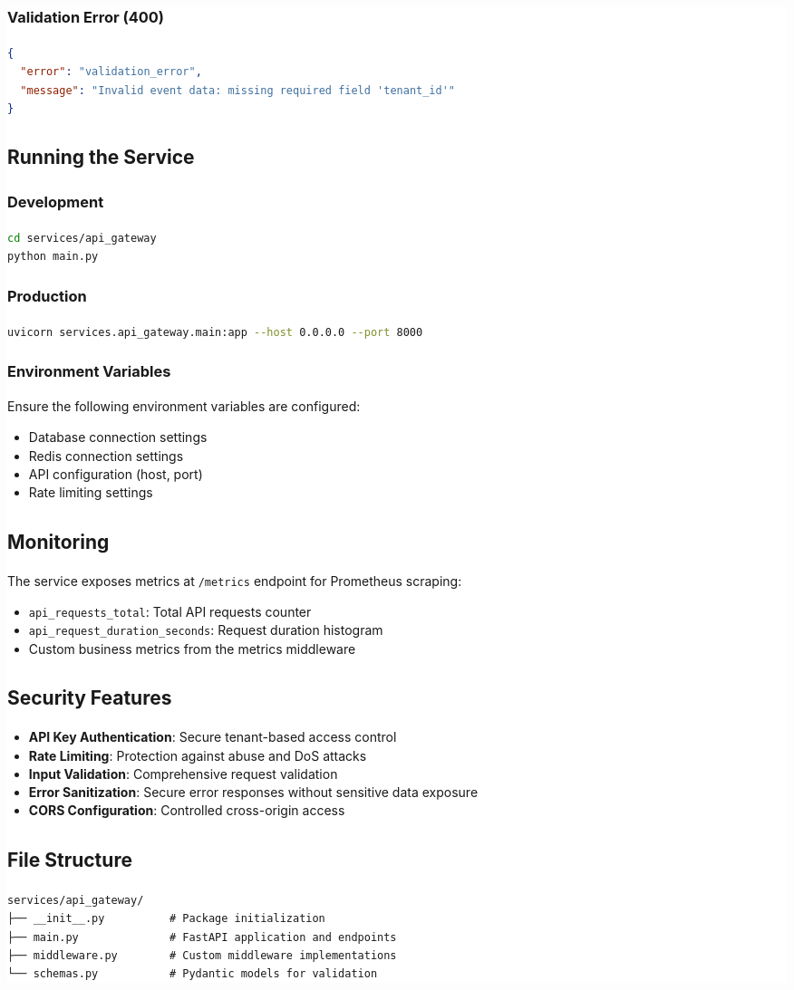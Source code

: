 ### Validation Error (400)
```json
{
  "error": "validation_error",
  "message": "Invalid event data: missing required field 'tenant_id'"
}
```

## Running the Service

### Development
```bash
cd services/api_gateway
python main.py
```

### Production
```bash
uvicorn services.api_gateway.main:app --host 0.0.0.0 --port 8000
```

### Environment Variables
Ensure the following environment variables are configured:
- Database connection settings
- Redis connection settings
- API configuration (host, port)
- Rate limiting settings

## Monitoring

The service exposes metrics at `/metrics` endpoint for Prometheus scraping:

- `api_requests_total`: Total API requests counter
- `api_request_duration_seconds`: Request duration histogram
- Custom business metrics from the metrics middleware

## Security Features

- **API Key Authentication**: Secure tenant-based access control
- **Rate Limiting**: Protection against abuse and DoS attacks
- **Input Validation**: Comprehensive request validation
- **Error Sanitization**: Secure error responses without sensitive data exposure
- **CORS Configuration**: Controlled cross-origin access

## File Structure

```
services/api_gateway/
├── __init__.py          # Package initialization
├── main.py              # FastAPI application and endpoints
├── middleware.py        # Custom middleware implementations
└── schemas.py           # Pydantic models for validation
```
